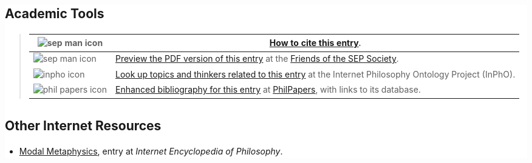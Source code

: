 ## Academic Tools

> | ![sep man icon](https://plato.stanford.edu/symbols/sepman-icon.jpg) | [How to cite this entry](https://plato.stanford.edu/cgi-bin/encyclopedia/archinfo.cgi?entry=possible-objects). |
> | --- | --- |
> | ![sep man icon](https://plato.stanford.edu/symbols/sepman-icon.jpg) | [Preview the PDF version of this entry](https://leibniz.stanford.edu/friends/preview/possible-objects/) at the [Friends of the SEP Society](https://leibniz.stanford.edu/friends/). |
> | ![inpho icon](https://plato.stanford.edu/symbols/inpho.png) | [Look up topics and thinkers related to this entry](https://www.inphoproject.org/entity?sep=possible-objects&redirect=True) at the Internet Philosophy Ontology Project (InPhO). |
> | ![phil papers icon](https://plato.stanford.edu/symbols/pp.gif) | [Enhanced bibliography for this entry](https://philpapers.org/sep/possible-objects/) at [PhilPapers](https://philpapers.org/), with links to its database. |

## Other Internet Resources

* [Modal Metaphysics](http://www.iep.utm.edu/mod-meta/), entry at *Internet Encyclopedia of Philosophy*.
